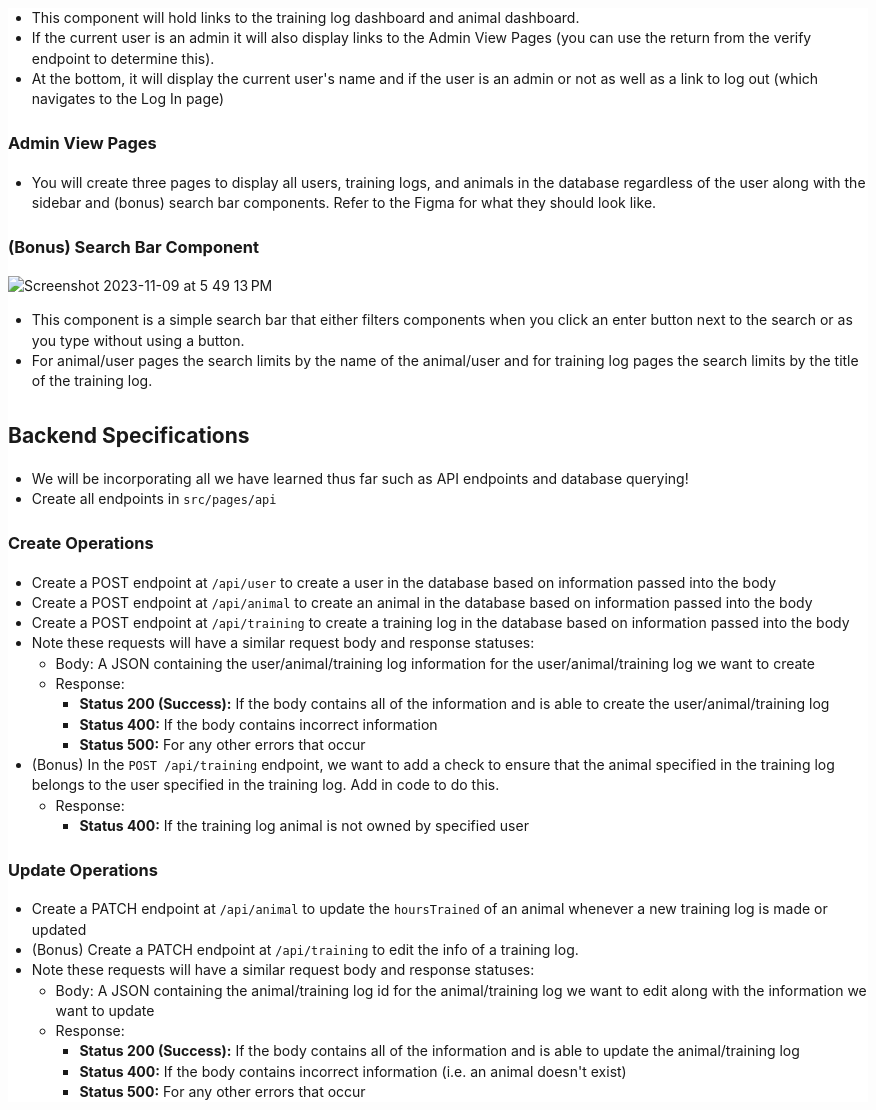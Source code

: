 - This component will hold links to the training log dashboard and animal dashboard.
- If the current user is an admin it will also display links to the Admin View Pages (you can use the return from the verify endpoint to determine this).
- At the bottom, it will display the current user's name and if the user is an admin or not as well as a link to log out (which navigates to the Log In page)

### Admin View Pages
- You will create three pages to display all users, training logs, and animals in the database regardless of the user along with the sidebar and (bonus) search bar components. Refer to the Figma for what they should look like.

### (Bonus) Search Bar Component
<img width="600" alt="Screenshot 2023-11-09 at 5 49 13 PM" src="https://github.com/BoG-Dev-Bootcamp-F23/project2-f23/assets/8647920/ac885c28-fcba-4806-933b-eb324877d438">

- This component is a simple search bar that either filters components when you click an enter button next to the search or as you type without using a button.
- For animal/user pages the search limits by the name of the animal/user and for training log pages the search limits by the title of the training log.

## Backend Specifications
- We will be incorporating all we have learned thus far such as API endpoints and database querying!
- Create all endpoints in `src/pages/api`

### Create Operations
- Create a POST endpoint at `/api/user` to create a user in the database based on information passed into the body
- Create a POST endpoint at `/api/animal` to create an animal in the database based on information passed into the body
- Create a POST endpoint at `/api/training` to create a training log in the database based on information passed into the body
- Note these requests will have a similar request body and response statuses:
    - Body: A JSON containing the user/animal/training log information for the user/animal/training log we want to create
    - Response:
        - **Status 200 (Success):** If the body contains all of the information and is able to create the user/animal/training log
        - **Status 400:** If the body contains incorrect information
        - **Status 500:** For any other errors that occur
- (Bonus) In the `POST /api/training` endpoint, we want to add a check to ensure that the animal specified in the training log belongs to the user specified in the training log. Add in code to do this.
    - Response:
        - **Status 400:** If the training log animal is not owned by specified user

### Update Operations
- Create a PATCH endpoint at `/api/animal` to update the `hoursTrained` of an animal whenever a new training log is made or updated
- (Bonus) Create a PATCH endpoint at `/api/training` to edit the info of a training log.
- Note these requests will have a similar request body and response statuses:
    - Body: A JSON containing the animal/training log id for the animal/training log we want to edit along with the information we want to update
    - Response:
        - **Status 200 (Success):** If the body contains all of the information and is able to update the animal/training log
        - **Status 400:** If the body contains incorrect information (i.e. an animal doesn't exist)
        - **Status 500:** For any other errors that occur
